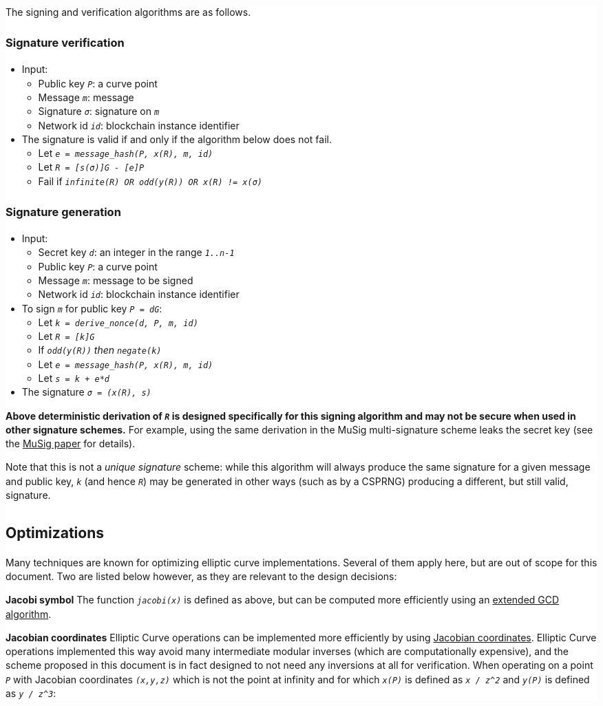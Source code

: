 The signing and verification algorithms are as follows.

### **Signature verification**

- Input:
  - Public key *`P`*: a curve point
  - Message *`m`*: message
  - Signature *`σ`*: signature on *`m`*
  - Network id *`id`*: blockchain instance identifier
- The signature is valid if and only if the algorithm below does not fail.
  - Let *`e = message_hash(P, x(R), m, id)`*
  - Let *`R = [s(σ)]G - [e]P`*
  - Fail if *`infinite(R) OR odd(y(R)) OR x(R) != x(σ)`*

### **Signature generation**

- Input:
  - Secret key *`d`*: an integer in the range *`1..n-1`*
  - Public key *`P`*: a curve point
  - Message *`m`*: message to be signed
  - Network id *`id`*: blockchain instance identifier
- To sign *`m`* for public key *`P = dG`*:
  -   Let *`k = derive_nonce(d, P, m, id)`*
  -   Let *`R = [k]G`*
  -   If *`odd(y(R))` then `negate(k)`*
  -   Let *`e = message_hash(P, x(R), m, id)`*
  -   Let *`s = k + e*d`*
-   The signature *`σ = (x(R), s)`*

**Above deterministic derivation of *`R`* is designed specifically for
this signing algorithm and may not be secure when used in other
signature schemes.** For example, using the same derivation in the MuSig
multi-signature scheme leaks the secret key (see the [MuSig
paper](https://eprint.iacr.org/2018/068) for details).

Note that this is not a *unique signature* scheme: while this algorithm
will always produce the same signature for a given message and public
key, *`k`* (and hence *`R`*) may be generated in other ways (such as by a
CSPRNG) producing a different, but still valid, signature.

## Optimizations

Many techniques are known for optimizing elliptic curve implementations.
Several of them apply here, but are out of scope for this document. Two
are listed below however, as they are relevant to the design decisions:

**Jacobi symbol** The function *`jacobi(x)`* is defined as above, but can
be computed more efficiently using an [extended GCD
algorithm](https://en.wikipedia.org/wiki/Jacobi_symbol#Calculating_the_Jacobi_symbol).

**Jacobian coordinates** Elliptic Curve operations can be implemented
more efficiently by using [Jacobian
coordinates](https://en.wikibooks.org/wiki/Cryptography/Prime_Curve/Jacobian_Coordinates).
Elliptic Curve operations implemented this way avoid many intermediate
modular inverses (which are computationally expensive), and the scheme
proposed in this document is in fact designed to not need any inversions
at all for verification. When operating on a point *`P`* with Jacobian
coordinates *`(x,y,z)`* which is not the point at infinity and for which
*`x(P)`* is defined as *`x / z^2`* and *`y(P)`* is defined as *`y / z^3`*:


[^1]: More precisely they are '' **strongly** unforgeable under chosen
[^2]: A limitation of committing to the public key (rather than to a
[^3]: Since *p* is odd, negation modulo *p* will map even numbers to odd
[^4]: A product of two numbers is a quadratic residue when either both
[^5]: This matches the *compressed* encoding for elliptic curve points
[^6]: Given an X coordinate *x(P)*, there exist either exactly two or
[^7]: For points *P* on the secp256k1 curve it holds that *jacobi(y(P))
[^8]: Note that in general, taking the output of a hash function modulo